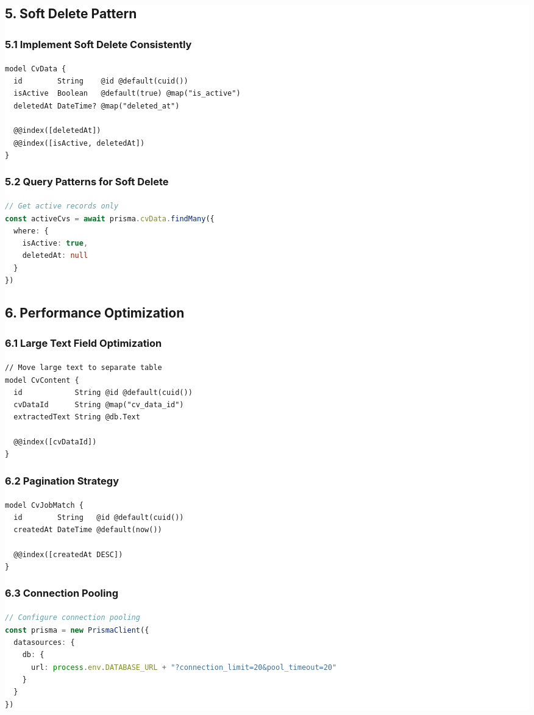 ## 5. Soft Delete Pattern

### 5.1 Implement Soft Delete Consistently
```prisma
model CvData {
  id        String    @id @default(cuid())
  isActive  Boolean   @default(true) @map("is_active")
  deletedAt DateTime? @map("deleted_at")
  
  @@index([deletedAt])
  @@index([isActive, deletedAt])
}
```

### 5.2 Query Patterns for Soft Delete
```typescript
// Get active records only
const activeCvs = await prisma.cvData.findMany({
  where: {
    isActive: true,
    deletedAt: null
  }
})
```

## 6. Performance Optimization

### 6.1 Large Text Field Optimization
```prisma
// Move large text to separate table
model CvContent {
  id            String @id @default(cuid())
  cvDataId      String @map("cv_data_id")
  extractedText String @db.Text
  
  @@index([cvDataId])
}
```

### 6.2 Pagination Strategy
```prisma
model CvJobMatch {
  id        String   @id @default(cuid())
  createdAt DateTime @default(now())
  
  @@index([createdAt DESC])
}
```

### 6.3 Connection Pooling
```typescript
// Configure connection pooling
const prisma = new PrismaClient({
  datasources: {
    db: {
      url: process.env.DATABASE_URL + "?connection_limit=20&pool_timeout=20"
    }
  }
})
```
